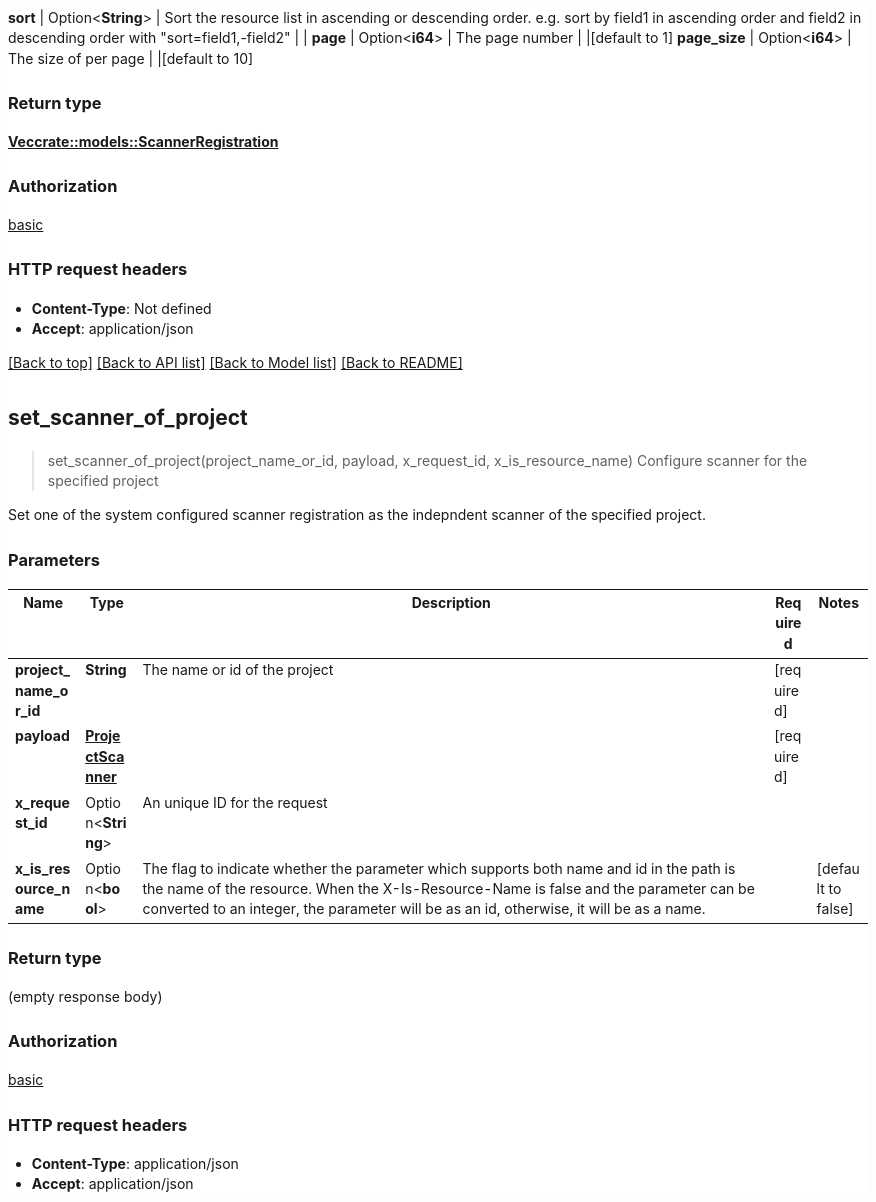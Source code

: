 **sort** | Option<**String**> | Sort the resource list in ascending or descending order. e.g. sort by field1 in ascending order and field2 in descending order with \"sort=field1,-field2\" |  |
**page** | Option<**i64**> | The page number |  |[default to 1]
**page_size** | Option<**i64**> | The size of per page |  |[default to 10]

### Return type

[**Vec<crate::models::ScannerRegistration>**](ScannerRegistration.md)

### Authorization

[basic](../README.md#basic)

### HTTP request headers

- **Content-Type**: Not defined
- **Accept**: application/json

[[Back to top]](#) [[Back to API list]](../README.md#documentation-for-api-endpoints) [[Back to Model list]](../README.md#documentation-for-models) [[Back to README]](../README.md)


## set_scanner_of_project

> set_scanner_of_project(project_name_or_id, payload, x_request_id, x_is_resource_name)
Configure scanner for the specified project

Set one of the system configured scanner registration as the indepndent scanner of the specified project.

### Parameters


Name | Type | Description  | Required | Notes
------------- | ------------- | ------------- | ------------- | -------------
**project_name_or_id** | **String** | The name or id of the project | [required] |
**payload** | [**ProjectScanner**](ProjectScanner.md) |  | [required] |
**x_request_id** | Option<**String**> | An unique ID for the request |  |
**x_is_resource_name** | Option<**bool**> | The flag to indicate whether the parameter which supports both name and id in the path is the name of the resource. When the X-Is-Resource-Name is false and the parameter can be converted to an integer, the parameter will be as an id, otherwise, it will be as a name. |  |[default to false]

### Return type

 (empty response body)

### Authorization

[basic](../README.md#basic)

### HTTP request headers

- **Content-Type**: application/json
- **Accept**: application/json
